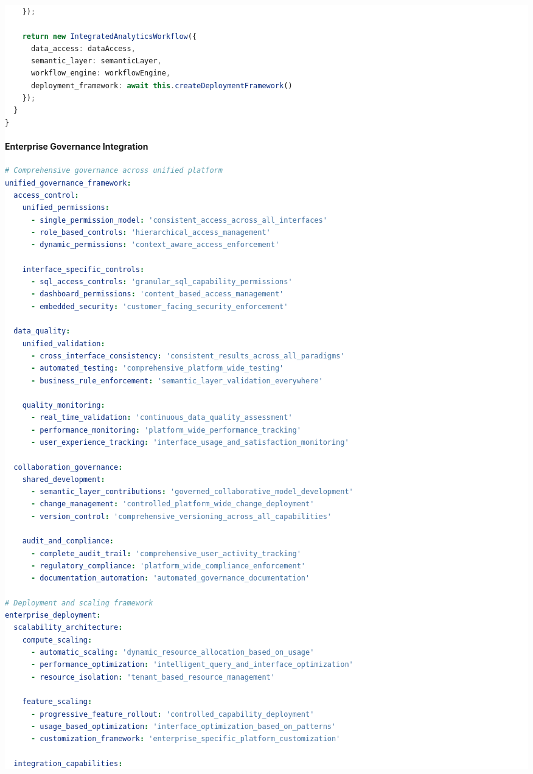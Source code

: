 ```typescript
    });
    
    return new IntegratedAnalyticsWorkflow({
      data_access: dataAccess,
      semantic_layer: semanticLayer,
      workflow_engine: workflowEngine,
      deployment_framework: await this.createDeploymentFramework()
    });
  }
}
```

#### **Enterprise Governance Integration**
```yaml
# Comprehensive governance across unified platform
unified_governance_framework:
  access_control:
    unified_permissions:
      - single_permission_model: 'consistent_access_across_all_interfaces'
      - role_based_controls: 'hierarchical_access_management'
      - dynamic_permissions: 'context_aware_access_enforcement'
    
    interface_specific_controls:
      - sql_access_controls: 'granular_sql_capability_permissions'
      - dashboard_permissions: 'content_based_access_management'
      - embedded_security: 'customer_facing_security_enforcement'
  
  data_quality:
    unified_validation:
      - cross_interface_consistency: 'consistent_results_across_all_paradigms'
      - automated_testing: 'comprehensive_platform_wide_testing'
      - business_rule_enforcement: 'semantic_layer_validation_everywhere'
    
    quality_monitoring:
      - real_time_validation: 'continuous_data_quality_assessment'
      - performance_monitoring: 'platform_wide_performance_tracking'
      - user_experience_tracking: 'interface_usage_and_satisfaction_monitoring'
  
  collaboration_governance:
    shared_development:
      - semantic_layer_contributions: 'governed_collaborative_model_development'
      - change_management: 'controlled_platform_wide_change_deployment'
      - version_control: 'comprehensive_versioning_across_all_capabilities'
    
    audit_and_compliance:
      - complete_audit_trail: 'comprehensive_user_activity_tracking'
      - regulatory_compliance: 'platform_wide_compliance_enforcement'
      - documentation_automation: 'automated_governance_documentation'

# Deployment and scaling framework
enterprise_deployment:
  scalability_architecture:
    compute_scaling:
      - automatic_scaling: 'dynamic_resource_allocation_based_on_usage'
      - performance_optimization: 'intelligent_query_and_interface_optimization'
      - resource_isolation: 'tenant_based_resource_management'
    
    feature_scaling:
      - progressive_feature_rollout: 'controlled_capability_deployment'
      - usage_based_optimization: 'interface_optimization_based_on_patterns'
      - customization_framework: 'enterprise_specific_platform_customization'
  
  integration_capabilities:
```